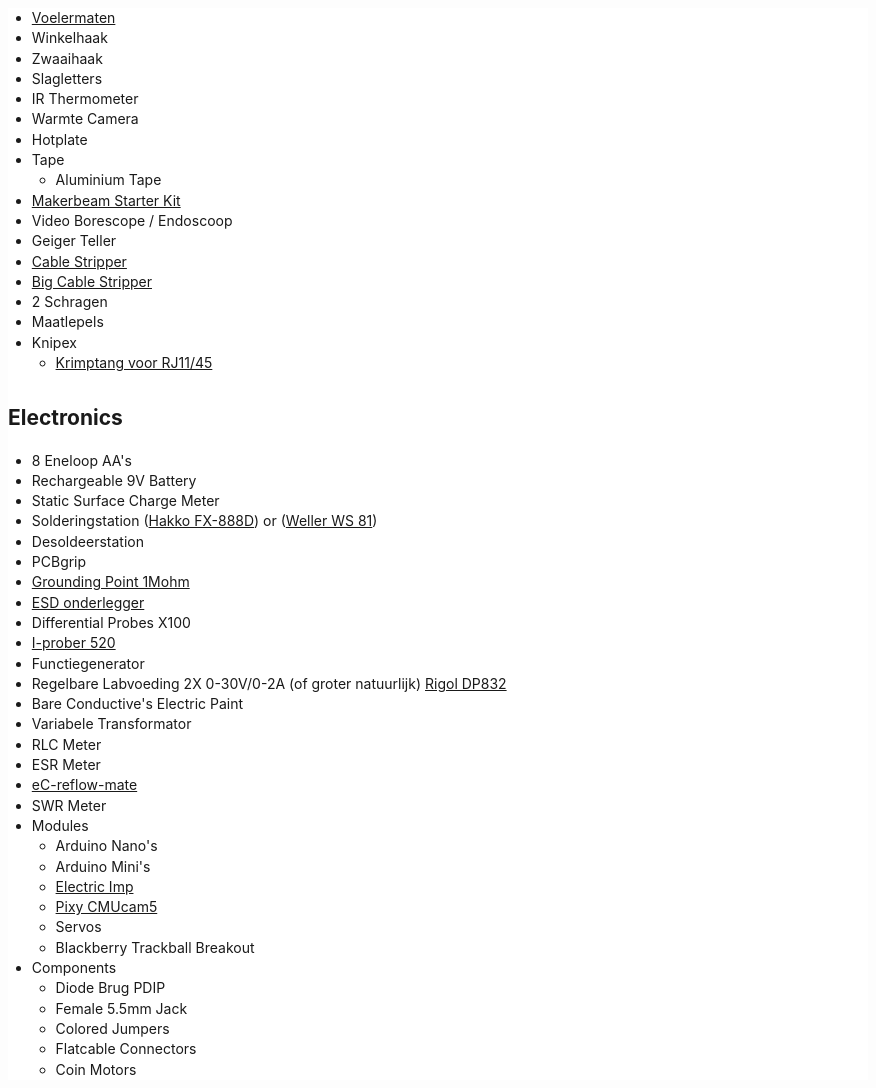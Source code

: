 - [Voelermaten](http://www.conrad.be/ce/nl/product/826044/Voelermaten-Horex-2614274-Meetbereiken-005100-mm-005-oplopend)
- Winkelhaak
- Zwaaihaak
- Slagletters
- IR Thermometer
- Warmte Camera
- Hotplate
- Tape
  - Aluminium Tape
- [Makerbeam Starter Kit](http://www.makerbeam.com/makerbeam-makerbeam-regular-starter-kit-clear.html)
- Video Borescope / Endoscoop
- Geiger Teller
- [Cable Stripper](http://www.conrad.be/ce/nl/product/813447/Jokari-NO-28-H-SECURA-Kabelmes-nr-28-H-Secura-8-28-mm-en-haakmes-Alle-gangbare-ronde-kabels-10280?ref=list)
- [Big Cable Stripper](http://www.conrad.be/ce/nl/product/1216144/CK-Stripper-Armouslice-12-tot-36-mm-SWA-kabels-T2250?ref=searchDetail)
- 2 Schragen
- Maatlepels
- Knipex
  - [Krimptang voor RJ11/45](http://www.conrad.be/ce/nl/product/800118/Knipex-97-51-10-Krimptang-voor-6-en-8-polige-Westernstekkers-RJ1112-6-polig-RJ?ref=searchDetail)

Electronics
-----------
- 8 Eneloop AA's
- Rechargeable 9V Battery
- Static Surface Charge Meter
- Solderingstation ([Hakko FX-888D](http://www.batterfly.com/shop/hakko_fx-888d?gclid=Cj0KEQjw75yxBRD78uqEnuG-5vcBEiQAQbaxSO2nWifkuYwvIPIYgtHW8KWX9PL9C2OzzYKqlNxlTs0aAj498P8HAQ)) or ([Weller WS 81](http://www.conrad.be/ce/nl/product/811810/Weller-WS-81-Analoog-Soldeerstation-95-W-150-tot-450-C?queryFromSuggest=true))
- Desoldeerstation
- PCBgrip
- [Grounding Point 1Mohm](http://www.conrad.be/ce/nl/product/189441/Aardingsbox-BJZ-C-197-2542-Veiligheidsweerstand-1-M?ref=list)
- [ESD onderlegger](http://www.conrad.be/ce/nl/product/1268311/Conrad-l-x-b-119-cm-x-59-cm-Grijs-Zwart?ref=list)
- Differential Probes X100
- [I-prober 520](http://www.aimtti.com/product-category/current-probes/aim-i-prober-520)
- Functiegenerator
- Regelbare Labvoeding 2X 0-30V/0-2A (of groter natuurlijk) [Rigol DP832](http://www.conrad.be/ce/nl/product/1166515/Rigol-DP832-Labvoeding-regelbaar-0-30-V-0-3-A-195-W-Aantal-uitgangen-3-x?ref=list)
- Bare Conductive's Electric Paint
- Variabele Transformator
- RLC Meter
- ESR Meter
- [eC-reflow-mate](http://www.elektor.nl/ec-reflow-mate)
- SWR Meter
- Modules
  - Arduino Nano's
  - Arduino Mini's
  - [Electric Imp](http://www.adafruit.com/products/1129)
  - [Pixy CMUcam5](http://www.adafruit.com/product/1906)
  - Servos
  - Blackberry Trackball Breakout
- Components
  - Diode Brug PDIP
  - Female 5.5mm Jack
  - Colored Jumpers
  - Flatcable Connectors
  - Coin Motors
